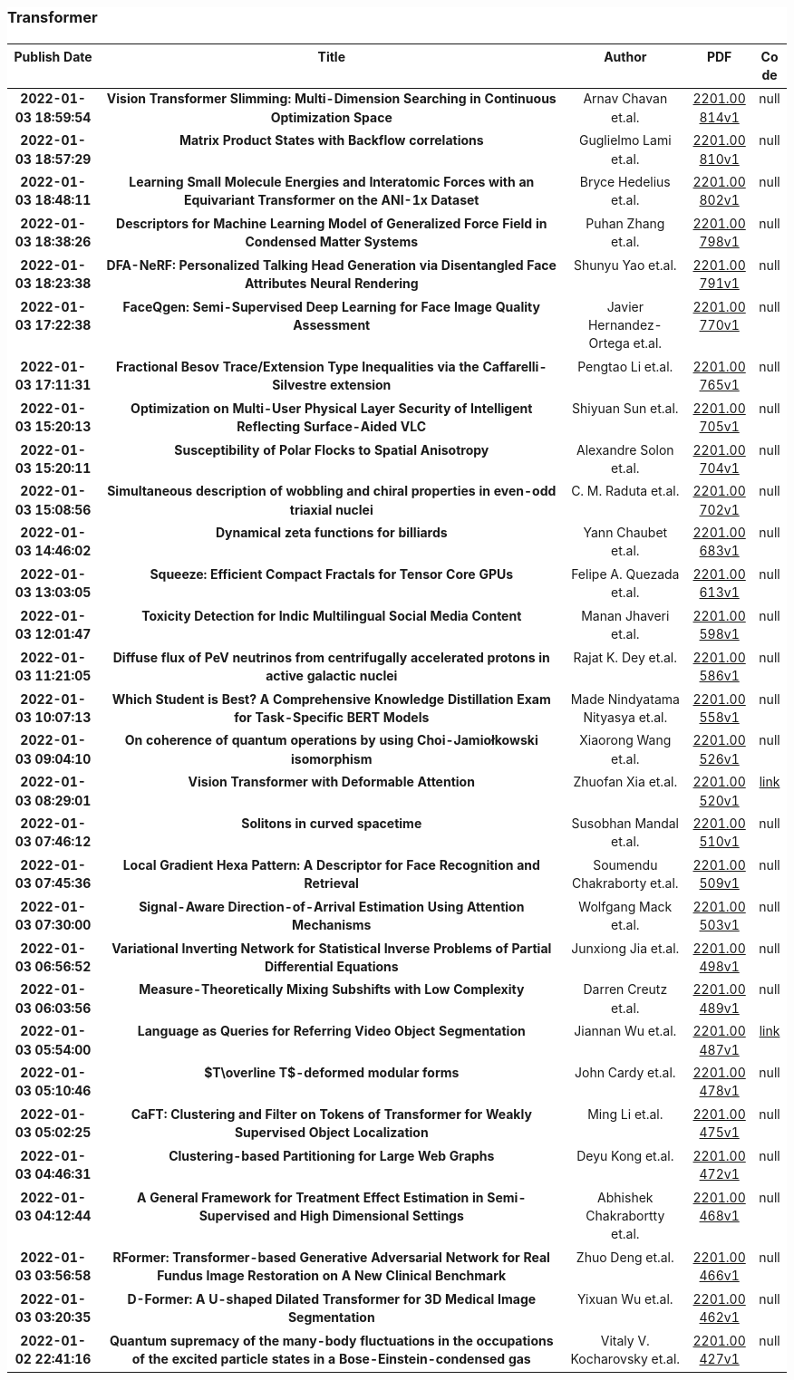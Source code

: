 
### Transformer
|Publish Date|Title|Author|PDF|Code|
| :---: | :---: | :---: | :---: | :---: |
|**2022-01-03 18:59:54**|**Vision Transformer Slimming: Multi-Dimension Searching in Continuous   Optimization Space**|Arnav Chavan et.al.|[2201.00814v1](http://arxiv.org/abs/2201.00814v1)|null|
|**2022-01-03 18:57:29**|**Matrix Product States with Backflow correlations**|Guglielmo Lami et.al.|[2201.00810v1](http://arxiv.org/abs/2201.00810v1)|null|
|**2022-01-03 18:48:11**|**Learning Small Molecule Energies and Interatomic Forces with an   Equivariant Transformer on the ANI-1x Dataset**|Bryce Hedelius et.al.|[2201.00802v1](http://arxiv.org/abs/2201.00802v1)|null|
|**2022-01-03 18:38:26**|**Descriptors for Machine Learning Model of Generalized Force Field in   Condensed Matter Systems**|Puhan Zhang et.al.|[2201.00798v1](http://arxiv.org/abs/2201.00798v1)|null|
|**2022-01-03 18:23:38**|**DFA-NeRF: Personalized Talking Head Generation via Disentangled Face   Attributes Neural Rendering**|Shunyu Yao et.al.|[2201.00791v1](http://arxiv.org/abs/2201.00791v1)|null|
|**2022-01-03 17:22:38**|**FaceQgen: Semi-Supervised Deep Learning for Face Image Quality   Assessment**|Javier Hernandez-Ortega et.al.|[2201.00770v1](http://arxiv.org/abs/2201.00770v1)|null|
|**2022-01-03 17:11:31**|**Fractional Besov Trace/Extension Type Inequalities via the   Caffarelli-Silvestre extension**|Pengtao Li et.al.|[2201.00765v1](http://arxiv.org/abs/2201.00765v1)|null|
|**2022-01-03 15:20:13**|**Optimization on Multi-User Physical Layer Security of Intelligent   Reflecting Surface-Aided VLC**|Shiyuan Sun et.al.|[2201.00705v1](http://arxiv.org/abs/2201.00705v1)|null|
|**2022-01-03 15:20:11**|**Susceptibility of Polar Flocks to Spatial Anisotropy**|Alexandre Solon et.al.|[2201.00704v1](http://arxiv.org/abs/2201.00704v1)|null|
|**2022-01-03 15:08:56**|**Simultaneous description of wobbling and chiral properties in even-odd   triaxial nuclei**|C. M. Raduta et.al.|[2201.00702v1](http://arxiv.org/abs/2201.00702v1)|null|
|**2022-01-03 14:46:02**|**Dynamical zeta functions for billiards**|Yann Chaubet et.al.|[2201.00683v1](http://arxiv.org/abs/2201.00683v1)|null|
|**2022-01-03 13:03:05**|**Squeeze: Efficient Compact Fractals for Tensor Core GPUs**|Felipe A. Quezada et.al.|[2201.00613v1](http://arxiv.org/abs/2201.00613v1)|null|
|**2022-01-03 12:01:47**|**Toxicity Detection for Indic Multilingual Social Media Content**|Manan Jhaveri et.al.|[2201.00598v1](http://arxiv.org/abs/2201.00598v1)|null|
|**2022-01-03 11:21:05**|**Diffuse flux of PeV neutrinos from centrifugally accelerated protons in   active galactic nuclei**|Rajat K. Dey et.al.|[2201.00586v1](http://arxiv.org/abs/2201.00586v1)|null|
|**2022-01-03 10:07:13**|**Which Student is Best? A Comprehensive Knowledge Distillation Exam for   Task-Specific BERT Models**|Made Nindyatama Nityasya et.al.|[2201.00558v1](http://arxiv.org/abs/2201.00558v1)|null|
|**2022-01-03 09:04:10**|**On coherence of quantum operations by using Choi-Jamiołkowski   isomorphism**|Xiaorong Wang et.al.|[2201.00526v1](http://arxiv.org/abs/2201.00526v1)|null|
|**2022-01-03 08:29:01**|**Vision Transformer with Deformable Attention**|Zhuofan Xia et.al.|[2201.00520v1](http://arxiv.org/abs/2201.00520v1)|[link](https://github.com/LeapLabTHU/DAT)|
|**2022-01-03 07:46:12**|**Solitons in curved spacetime**|Susobhan Mandal et.al.|[2201.00510v1](http://arxiv.org/abs/2201.00510v1)|null|
|**2022-01-03 07:45:36**|**Local Gradient Hexa Pattern: A Descriptor for Face Recognition and   Retrieval**|Soumendu Chakraborty et.al.|[2201.00509v1](http://arxiv.org/abs/2201.00509v1)|null|
|**2022-01-03 07:30:00**|**Signal-Aware Direction-of-Arrival Estimation Using Attention Mechanisms**|Wolfgang Mack et.al.|[2201.00503v1](http://arxiv.org/abs/2201.00503v1)|null|
|**2022-01-03 06:56:52**|**Variational Inverting Network for Statistical Inverse Problems of   Partial Differential Equations**|Junxiong Jia et.al.|[2201.00498v1](http://arxiv.org/abs/2201.00498v1)|null|
|**2022-01-03 06:03:56**|**Measure-Theoretically Mixing Subshifts with Low Complexity**|Darren Creutz et.al.|[2201.00489v1](http://arxiv.org/abs/2201.00489v1)|null|
|**2022-01-03 05:54:00**|**Language as Queries for Referring Video Object Segmentation**|Jiannan Wu et.al.|[2201.00487v1](http://arxiv.org/abs/2201.00487v1)|[link](https://github.com/wjn922/ReferFormer)|
|**2022-01-03 05:10:46**|**$T\overline T$-deformed modular forms**|John Cardy et.al.|[2201.00478v1](http://arxiv.org/abs/2201.00478v1)|null|
|**2022-01-03 05:02:25**|**CaFT: Clustering and Filter on Tokens of Transformer for Weakly   Supervised Object Localization**|Ming Li et.al.|[2201.00475v1](http://arxiv.org/abs/2201.00475v1)|null|
|**2022-01-03 04:46:31**|**Clustering-based Partitioning for Large Web Graphs**|Deyu Kong et.al.|[2201.00472v1](http://arxiv.org/abs/2201.00472v1)|null|
|**2022-01-03 04:12:44**|**A General Framework for Treatment Effect Estimation in Semi-Supervised   and High Dimensional Settings**|Abhishek Chakrabortty et.al.|[2201.00468v1](http://arxiv.org/abs/2201.00468v1)|null|
|**2022-01-03 03:56:58**|**RFormer: Transformer-based Generative Adversarial Network for Real   Fundus Image Restoration on A New Clinical Benchmark**|Zhuo Deng et.al.|[2201.00466v1](http://arxiv.org/abs/2201.00466v1)|null|
|**2022-01-03 03:20:35**|**D-Former: A U-shaped Dilated Transformer for 3D Medical Image   Segmentation**|Yixuan Wu et.al.|[2201.00462v1](http://arxiv.org/abs/2201.00462v1)|null|
|**2022-01-02 22:41:16**|**Quantum supremacy of the many-body fluctuations in the occupations of   the excited particle states in a Bose-Einstein-condensed gas**|Vitaly V. Kocharovsky et.al.|[2201.00427v1](http://arxiv.org/abs/2201.00427v1)|null|
